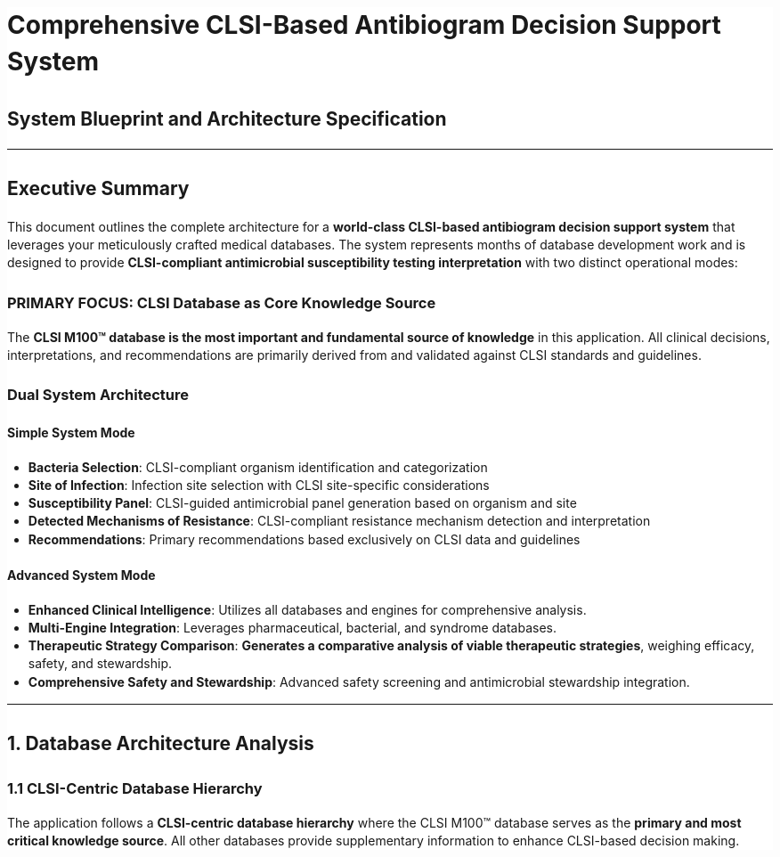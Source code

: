 # Comprehensive CLSI-Based Antibiogram Decision Support System

## System Blueprint and Architecture Specification

---

## Executive Summary

This document outlines the complete architecture for a **world-class CLSI-based antibiogram decision support system** that leverages your meticulously crafted medical databases. The system represents months of database development work and is designed to provide **CLSI-compliant antimicrobial susceptibility testing interpretation** with two distinct operational modes:

### **PRIMARY FOCUS: CLSI Database as Core Knowledge Source**

The **CLSI M100™ database is the most important and fundamental source of knowledge** in this application. All clinical decisions, interpretations, and recommendations are primarily derived from and validated against CLSI standards and guidelines.

### **Dual System Architecture**

#### **Simple System Mode**
- **Bacteria Selection**: CLSI-compliant organism identification and categorization
- **Site of Infection**: Infection site selection with CLSI site-specific considerations
- **Susceptibility Panel**: CLSI-guided antimicrobial panel generation based on organism and site
- **Detected Mechanisms of Resistance**: CLSI-compliant resistance mechanism detection and interpretation
- **Recommendations**: Primary recommendations based exclusively on CLSI data and guidelines

#### **Advanced System Mode**
- **Enhanced Clinical Intelligence**: Utilizes all databases and engines for comprehensive analysis.
- **Multi-Engine Integration**: Leverages pharmaceutical, bacterial, and syndrome databases.
- **Therapeutic Strategy Comparison**: **Generates a comparative analysis of viable therapeutic strategies**, weighing efficacy, safety, and stewardship.
- **Comprehensive Safety and Stewardship**: Advanced safety screening and antimicrobial stewardship integration.

---

## 1. Database Architecture Analysis

### 1.1 CLSI-Centric Database Hierarchy

The application follows a **CLSI-centric database hierarchy** where the CLSI M100™ database serves as the **primary and most critical knowledge source**. All other databases provide supplementary information to enhance CLSI-based decision making.
